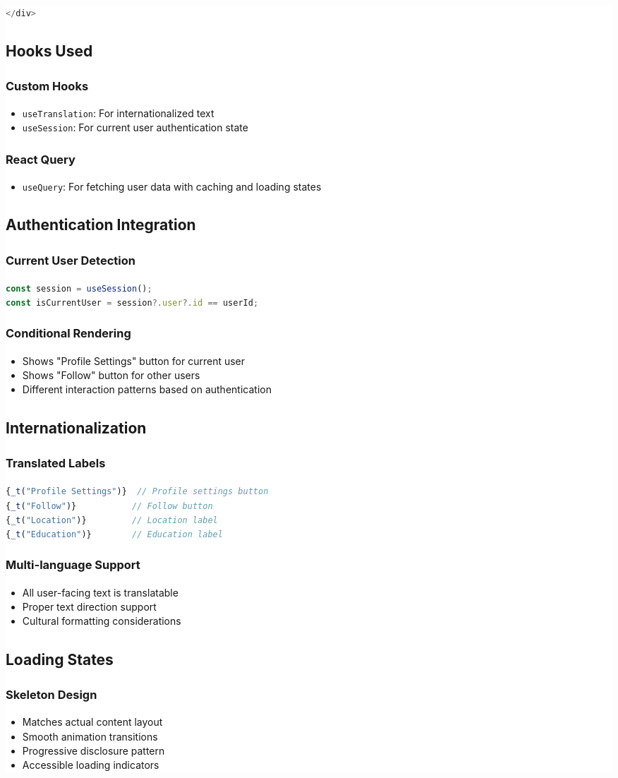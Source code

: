 ```typescript
</div>
```

## Hooks Used

### Custom Hooks
- `useTranslation`: For internationalized text
- `useSession`: For current user authentication state

### React Query
- `useQuery`: For fetching user data with caching and loading states

## Authentication Integration

### Current User Detection
```typescript
const session = useSession();
const isCurrentUser = session?.user?.id == userId;
```

### Conditional Rendering
- Shows "Profile Settings" button for current user
- Shows "Follow" button for other users
- Different interaction patterns based on authentication

## Internationalization

### Translated Labels
```typescript
{_t("Profile Settings")}  // Profile settings button
{_t("Follow")}           // Follow button
{_t("Location")}         // Location label
{_t("Education")}        // Education label
```

### Multi-language Support
- All user-facing text is translatable
- Proper text direction support
- Cultural formatting considerations

## Loading States

### Skeleton Design
- Matches actual content layout
- Smooth animation transitions
- Progressive disclosure pattern
- Accessible loading indicators

